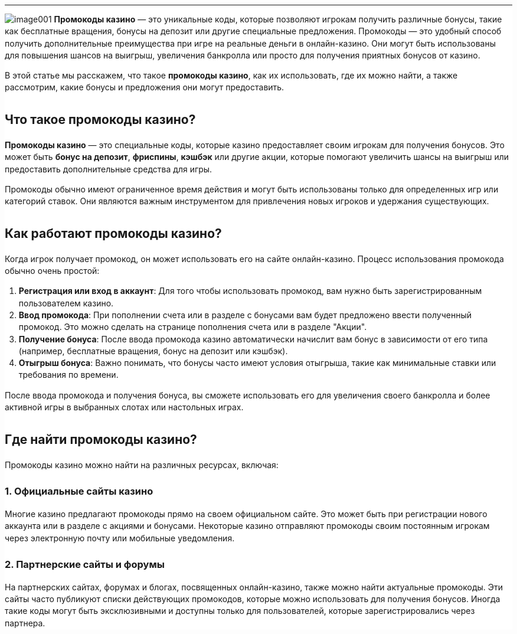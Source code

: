***

![image001](https://github.com/user-attachments/assets/e97cacd0-dc02-40db-8b9b-1dd8dce8c385)
**Промокоды казино** — это уникальные коды, которые позволяют игрокам получить различные бонусы, такие как бесплатные вращения, бонусы на депозит или другие специальные предложения. Промокоды — это удобный способ получить дополнительные преимущества при игре на реальные деньги в онлайн-казино. Они могут быть использованы для повышения шансов на выигрыш, увеличения банкролла или просто для получения приятных бонусов от казино.

В этой статье мы расскажем, что такое **промокоды казино**, как их использовать, где их можно найти, а также рассмотрим, какие бонусы и предложения они могут предоставить.

## Что такое промокоды казино?

**Промокоды казино** — это специальные коды, которые казино предоставляет своим игрокам для получения бонусов. Это может быть **бонус на депозит**, **фриспины**, **кэшбэк** или другие акции, которые помогают увеличить шансы на выигрыш или предоставить дополнительные средства для игры.

Промокоды обычно имеют ограниченное время действия и могут быть использованы только для определенных игр или категорий ставок. Они являются важным инструментом для привлечения новых игроков и удержания существующих.

## Как работают промокоды казино?

Когда игрок получает промокод, он может использовать его на сайте онлайн-казино. Процесс использования промокода обычно очень простой:

1. **Регистрация или вход в аккаунт**: Для того чтобы использовать промокод, вам нужно быть зарегистрированным пользователем казино.
2. **Ввод промокода**: При пополнении счета или в разделе с бонусами вам будет предложено ввести полученный промокод. Это можно сделать на странице пополнения счета или в разделе "Акции".
3. **Получение бонуса**: После ввода промокода казино автоматически начислит вам бонус в зависимости от его типа (например, бесплатные вращения, бонус на депозит или кэшбэк).
4. **Отыгрыш бонуса**: Важно понимать, что бонусы часто имеют условия отыгрыша, такие как минимальные ставки или требования по времени.

После ввода промокода и получения бонуса, вы сможете использовать его для увеличения своего банкролла и более активной игры в выбранных слотах или настольных играх.

## Где найти промокоды казино?

Промокоды казино можно найти на различных ресурсах, включая:

### 1. **Официальные сайты казино**

Многие казино предлагают промокоды прямо на своем официальном сайте. Это может быть при регистрации нового аккаунта или в разделе с акциями и бонусами. Некоторые казино отправляют промокоды своим постоянным игрокам через электронную почту или мобильные уведомления.

### 2. **Партнерские сайты и форумы**

На партнерских сайтах, форумах и блогах, посвященных онлайн-казино, также можно найти актуальные промокоды. Эти сайты часто публикуют списки действующих промокодов, которые можно использовать для получения бонусов. Иногда такие коды могут быть эксклюзивными и доступны только для пользователей, которые зарегистрировались через партнера.
